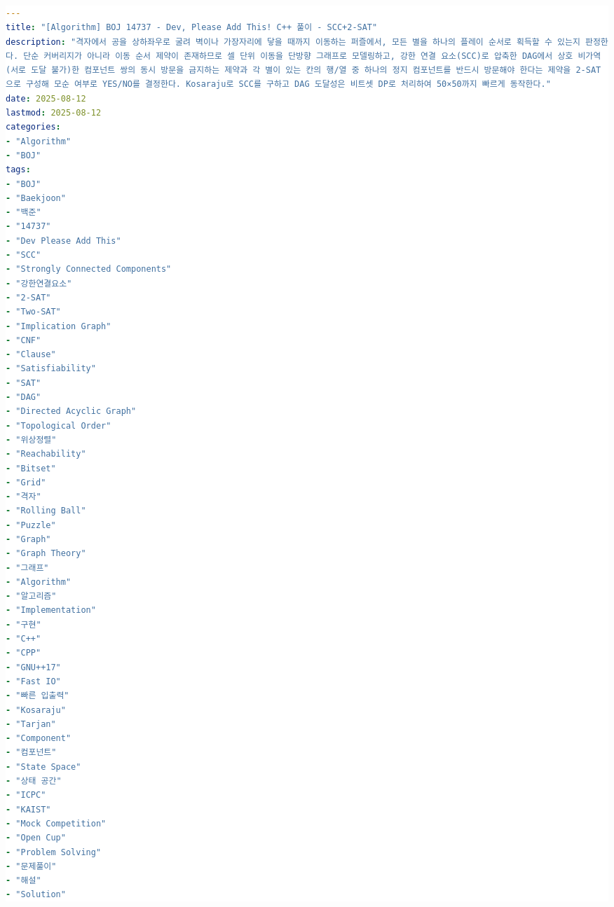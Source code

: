```yaml
---
title: "[Algorithm] BOJ 14737 - Dev, Please Add This! C++ 풀이 - SCC+2-SAT"
description: "격자에서 공을 상하좌우로 굴려 벽이나 가장자리에 닿을 때까지 이동하는 퍼즐에서, 모든 별을 하나의 플레이 순서로 획득할 수 있는지 판정한다. 단순 커버리지가 아니라 이동 순서 제약이 존재하므로 셀 단위 이동을 단방향 그래프로 모델링하고, 강한 연결 요소(SCC)로 압축한 DAG에서 상호 비가역(서로 도달 불가)한 컴포넌트 쌍의 동시 방문을 금지하는 제약과 각 별이 있는 칸의 행/열 중 하나의 정지 컴포넌트를 반드시 방문해야 한다는 제약을 2-SAT으로 구성해 모순 여부로 YES/NO를 결정한다. Kosaraju로 SCC를 구하고 DAG 도달성은 비트셋 DP로 처리하여 50×50까지 빠르게 동작한다."
date: 2025-08-12
lastmod: 2025-08-12
categories:
- "Algorithm"
- "BOJ"
tags:
- "BOJ"
- "Baekjoon"
- "백준"
- "14737"
- "Dev Please Add This"
- "SCC"
- "Strongly Connected Components"
- "강한연결요소"
- "2-SAT"
- "Two-SAT"
- "Implication Graph"
- "CNF"
- "Clause"
- "Satisfiability"
- "SAT"
- "DAG"
- "Directed Acyclic Graph"
- "Topological Order"
- "위상정렬"
- "Reachability"
- "Bitset"
- "Grid"
- "격자"
- "Rolling Ball"
- "Puzzle"
- "Graph"
- "Graph Theory"
- "그래프"
- "Algorithm"
- "알고리즘"
- "Implementation"
- "구현"
- "C++"
- "CPP"
- "GNU++17"
- "Fast IO"
- "빠른 입출력"
- "Kosaraju"
- "Tarjan"
- "Component"
- "컴포넌트"
- "State Space"
- "상태 공간"
- "ICPC"
- "KAIST"
- "Mock Competition"
- "Open Cup"
- "Problem Solving"
- "문제풀이"
- "해설"
- "Solution"
```